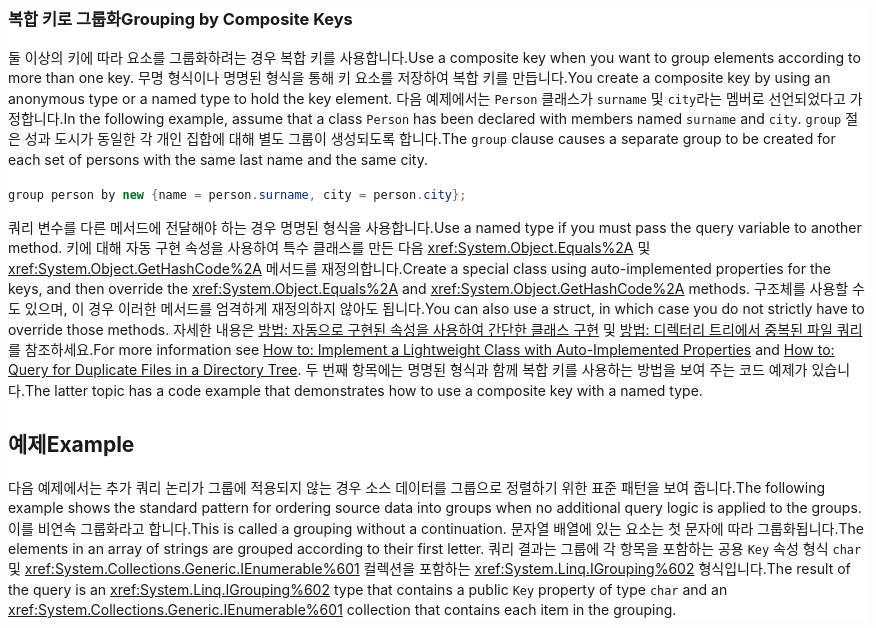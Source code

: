 ### <a name="grouping-by-composite-keys"></a><span data-ttu-id="67315-135">복합 키로 그룹화</span><span class="sxs-lookup"><span data-stu-id="67315-135">Grouping by Composite Keys</span></span>  
 <span data-ttu-id="67315-136">둘 이상의 키에 따라 요소를 그룹화하려는 경우 복합 키를 사용합니다.</span><span class="sxs-lookup"><span data-stu-id="67315-136">Use a composite key when you want to group elements according to more than one key.</span></span> <span data-ttu-id="67315-137">무명 형식이나 명명된 형식을 통해 키 요소를 저장하여 복합 키를 만듭니다.</span><span class="sxs-lookup"><span data-stu-id="67315-137">You create a composite key by using an anonymous type or a named type to hold the key element.</span></span> <span data-ttu-id="67315-138">다음 예제에서는 `Person` 클래스가 `surname` 및 `city`라는 멤버로 선언되었다고 가정합니다.</span><span class="sxs-lookup"><span data-stu-id="67315-138">In the following example, assume that a class `Person` has been declared with members named `surname` and `city`.</span></span> <span data-ttu-id="67315-139">`group` 절은 성과 도시가 동일한 각 개인 집합에 대해 별도 그룹이 생성되도록 합니다.</span><span class="sxs-lookup"><span data-stu-id="67315-139">The `group` clause causes a separate group to be created for each set of persons with the same last name and the same city.</span></span>  
  
```csharp  
group person by new {name = person.surname, city = person.city};  
```  
  
 <span data-ttu-id="67315-140">쿼리 변수를 다른 메서드에 전달해야 하는 경우 명명된 형식을 사용합니다.</span><span class="sxs-lookup"><span data-stu-id="67315-140">Use a named type if you must pass the query variable to another method.</span></span> <span data-ttu-id="67315-141">키에 대해 자동 구현 속성을 사용하여 특수 클래스를 만든 다음 <xref:System.Object.Equals%2A> 및 <xref:System.Object.GetHashCode%2A> 메서드를 재정의합니다.</span><span class="sxs-lookup"><span data-stu-id="67315-141">Create a special class using auto-implemented properties for the keys, and then override the <xref:System.Object.Equals%2A> and <xref:System.Object.GetHashCode%2A> methods.</span></span> <span data-ttu-id="67315-142">구조체를 사용할 수도 있으며, 이 경우 이러한 메서드를 엄격하게 재정의하지 않아도 됩니다.</span><span class="sxs-lookup"><span data-stu-id="67315-142">You can also use a struct, in which case you do not strictly have to override those methods.</span></span> <span data-ttu-id="67315-143">자세한 내용은 [방법: 자동으로 구현된 속성을 사용하여 간단한 클래스 구현](../../../csharp/programming-guide/classes-and-structs/how-to-implement-a-lightweight-class-with-auto-implemented-properties.md) 및 [방법: 디렉터리 트리에서 중복된 파일 쿼리](../../programming-guide/concepts/linq/how-to-query-for-duplicate-files-in-a-directory-tree-linq.md)를 참조하세요.</span><span class="sxs-lookup"><span data-stu-id="67315-143">For more information see [How to: Implement a Lightweight Class with Auto-Implemented Properties](../../../csharp/programming-guide/classes-and-structs/how-to-implement-a-lightweight-class-with-auto-implemented-properties.md) and [How to: Query for Duplicate Files in a Directory Tree](../../programming-guide/concepts/linq/how-to-query-for-duplicate-files-in-a-directory-tree-linq.md).</span></span> <span data-ttu-id="67315-144">두 번째 항목에는 명명된 형식과 함께 복합 키를 사용하는 방법을 보여 주는 코드 예제가 있습니다.</span><span class="sxs-lookup"><span data-stu-id="67315-144">The latter topic has a code example that demonstrates how to use a composite key with a named type.</span></span>  
  
## <a name="example"></a><span data-ttu-id="67315-145">예제</span><span class="sxs-lookup"><span data-stu-id="67315-145">Example</span></span>  
 <span data-ttu-id="67315-146">다음 예제에서는 추가 쿼리 논리가 그룹에 적용되지 않는 경우 소스 데이터를 그룹으로 정렬하기 위한 표준 패턴을 보여 줍니다.</span><span class="sxs-lookup"><span data-stu-id="67315-146">The following example shows the standard pattern for ordering source data into groups when no additional query logic is applied to the groups.</span></span> <span data-ttu-id="67315-147">이를 비연속 그룹화라고 합니다.</span><span class="sxs-lookup"><span data-stu-id="67315-147">This is called a grouping without a continuation.</span></span> <span data-ttu-id="67315-148">문자열 배열에 있는 요소는 첫 문자에 따라 그룹화됩니다.</span><span class="sxs-lookup"><span data-stu-id="67315-148">The elements in an array of strings are grouped according to their first letter.</span></span> <span data-ttu-id="67315-149">쿼리 결과는 그룹에 각 항목을 포함하는 공용 `Key` 속성 형식 `char` 및 <xref:System.Collections.Generic.IEnumerable%601> 컬렉션을 포함하는 <xref:System.Linq.IGrouping%602> 형식입니다.</span><span class="sxs-lookup"><span data-stu-id="67315-149">The result of the query is an <xref:System.Linq.IGrouping%602> type that contains a public `Key` property of type `char` and an <xref:System.Collections.Generic.IEnumerable%601> collection that contains each item in the grouping.</span></span>  
  